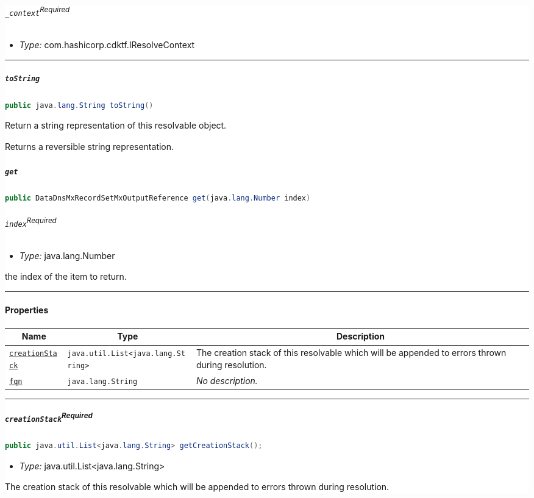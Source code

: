 ###### `_context`<sup>Required</sup> <a name="_context" id="@cdktf/provider-dns.dataDnsMxRecordSet.DataDnsMxRecordSetMxList.resolve.parameter._context"></a>

- *Type:* com.hashicorp.cdktf.IResolveContext

---

##### `toString` <a name="toString" id="@cdktf/provider-dns.dataDnsMxRecordSet.DataDnsMxRecordSetMxList.toString"></a>

```java
public java.lang.String toString()
```

Return a string representation of this resolvable object.

Returns a reversible string representation.

##### `get` <a name="get" id="@cdktf/provider-dns.dataDnsMxRecordSet.DataDnsMxRecordSetMxList.get"></a>

```java
public DataDnsMxRecordSetMxOutputReference get(java.lang.Number index)
```

###### `index`<sup>Required</sup> <a name="index" id="@cdktf/provider-dns.dataDnsMxRecordSet.DataDnsMxRecordSetMxList.get.parameter.index"></a>

- *Type:* java.lang.Number

the index of the item to return.

---


#### Properties <a name="Properties" id="Properties"></a>

| **Name** | **Type** | **Description** |
| --- | --- | --- |
| <code><a href="#@cdktf/provider-dns.dataDnsMxRecordSet.DataDnsMxRecordSetMxList.property.creationStack">creationStack</a></code> | <code>java.util.List<java.lang.String></code> | The creation stack of this resolvable which will be appended to errors thrown during resolution. |
| <code><a href="#@cdktf/provider-dns.dataDnsMxRecordSet.DataDnsMxRecordSetMxList.property.fqn">fqn</a></code> | <code>java.lang.String</code> | *No description.* |

---

##### `creationStack`<sup>Required</sup> <a name="creationStack" id="@cdktf/provider-dns.dataDnsMxRecordSet.DataDnsMxRecordSetMxList.property.creationStack"></a>

```java
public java.util.List<java.lang.String> getCreationStack();
```

- *Type:* java.util.List<java.lang.String>

The creation stack of this resolvable which will be appended to errors thrown during resolution.
